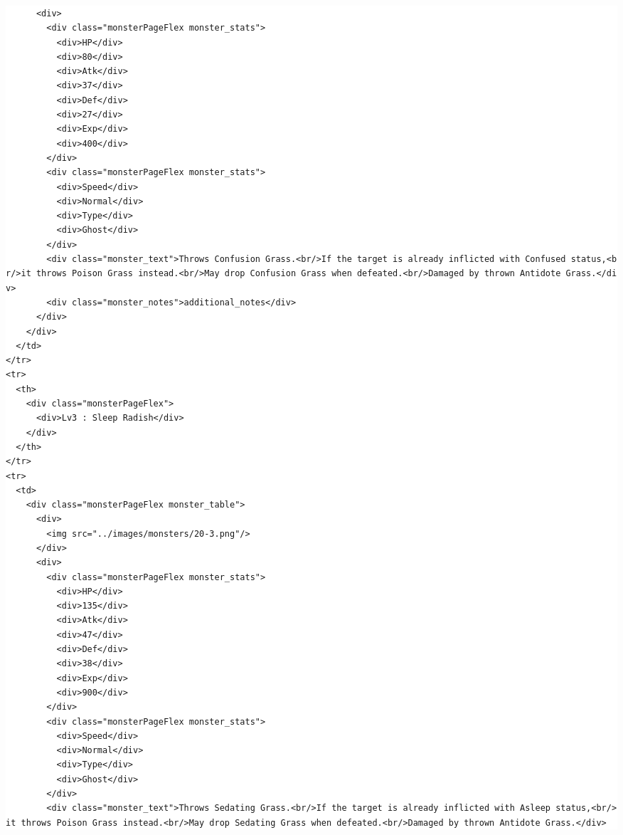           <div>
            <div class="monsterPageFlex monster_stats">
              <div>HP</div>
              <div>80</div>
              <div>Atk</div>
              <div>37</div>
              <div>Def</div>
              <div>27</div>
              <div>Exp</div>
              <div>400</div>
            </div>
            <div class="monsterPageFlex monster_stats">
              <div>Speed</div>
              <div>Normal</div>
              <div>Type</div>
              <div>Ghost</div>
            </div>
            <div class="monster_text">Throws Confusion Grass.<br/>If the target is already inflicted with Confused status,<br/>it throws Poison Grass instead.<br/>May drop Confusion Grass when defeated.<br/>Damaged by thrown Antidote Grass.</div>
            <div class="monster_notes">additional_notes</div>
          </div>
        </div>
      </td>
    </tr>
    <tr>
      <th>
        <div class="monsterPageFlex">
          <div>Lv3 : Sleep Radish</div>
        </div>
      </th>
    </tr>
    <tr>
      <td>
        <div class="monsterPageFlex monster_table">
          <div>
            <img src="../images/monsters/20-3.png"/>
          </div>
          <div>
            <div class="monsterPageFlex monster_stats">
              <div>HP</div>
              <div>135</div>
              <div>Atk</div>
              <div>47</div>
              <div>Def</div>
              <div>38</div>
              <div>Exp</div>
              <div>900</div>
            </div>
            <div class="monsterPageFlex monster_stats">
              <div>Speed</div>
              <div>Normal</div>
              <div>Type</div>
              <div>Ghost</div>
            </div>
            <div class="monster_text">Throws Sedating Grass.<br/>If the target is already inflicted with Asleep status,<br/>it throws Poison Grass instead.<br/>May drop Sedating Grass when defeated.<br/>Damaged by thrown Antidote Grass.</div>
